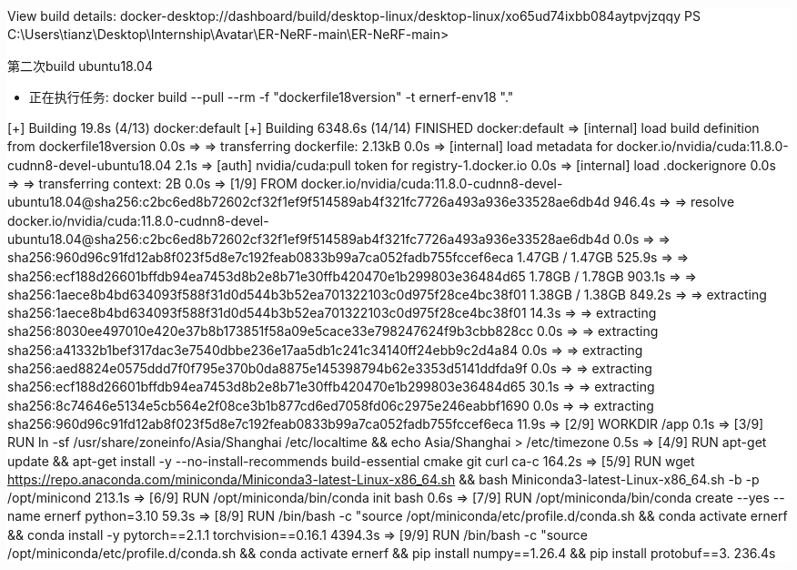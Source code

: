 View build details: docker-desktop://dashboard/build/desktop-linux/desktop-linux/xo65ud74ixbb084aytpvjzqqy
PS C:\Users\tianz\Desktop\Internship\Avatar\ER-NeRF-main\ER-NeRF-main>


第二次build ubuntu18.04
 *  正在执行任务: docker build --pull --rm -f "dockerfile18version" -t ernerf-env18 "." 

[+] Building 19.8s (4/13)                                                                                                                           docker:default
[+] Building 6348.6s (14/14) FINISHED                                                                                                               docker:default
 => [internal] load build definition from dockerfile18version                                                                                                 0.0s
 => => transferring dockerfile: 2.13kB                                                                                                                        0.0s
 => [internal] load metadata for docker.io/nvidia/cuda:11.8.0-cudnn8-devel-ubuntu18.04                                                                        2.1s
 => [auth] nvidia/cuda:pull token for registry-1.docker.io                                                                                                    0.0s
 => [internal] load .dockerignore                                                                                                                             0.0s
 => => transferring context: 2B                                                                                                                               0.0s
 => [1/9] FROM docker.io/nvidia/cuda:11.8.0-cudnn8-devel-ubuntu18.04@sha256:c2bc6ed8b72602cf32f1ef9f514589ab4f321fc7726a493a936e33528ae6db4d                946.4s
 => => resolve docker.io/nvidia/cuda:11.8.0-cudnn8-devel-ubuntu18.04@sha256:c2bc6ed8b72602cf32f1ef9f514589ab4f321fc7726a493a936e33528ae6db4d                  0.0s
 => => sha256:960d96c91fd12ab8f023f5d8e7c192feab0833b99a7ca052fadb755fccef6eca 1.47GB / 1.47GB                                                              525.9s
 => => sha256:ecf188d26601bffdb94ea7453d8b2e8b71e30ffb420470e1b299803e36484d65 1.78GB / 1.78GB                                                              903.1s
 => => sha256:1aece8b4bd634093f588f31d0d544b3b52ea701322103c0d975f28ce4bc38f01 1.38GB / 1.38GB                                                              849.2s
 => => extracting sha256:1aece8b4bd634093f588f31d0d544b3b52ea701322103c0d975f28ce4bc38f01                                                                    14.3s
 => => extracting sha256:8030ee497010e420e37b8b173851f58a09e5cace33e798247624f9b3cbb828cc                                                                     0.0s
 => => extracting sha256:a41332b1bef317dac3e7540dbbe236e17aa5db1c241c34140ff24ebb9c2d4a84                                                                     0.0s
 => => extracting sha256:aed8824e0575ddd7f0f795e370b0da8875e145398794b62e3353d5141ddfda9f                                                                     0.0s
 => => extracting sha256:ecf188d26601bffdb94ea7453d8b2e8b71e30ffb420470e1b299803e36484d65                                                                    30.1s
 => => extracting sha256:8c74646e5134e5cb564e2f08ce3b1b877cd6ed7058fd06c2975e246eabbf1690                                                                     0.0s
 => => extracting sha256:960d96c91fd12ab8f023f5d8e7c192feab0833b99a7ca052fadb755fccef6eca                                                                    11.9s
 => [2/9] WORKDIR /app                                                                                                                                        0.1s
 => [3/9] RUN ln -sf /usr/share/zoneinfo/Asia/Shanghai /etc/localtime && echo Asia/Shanghai > /etc/timezone                                                   0.5s
 => [4/9] RUN apt-get update &&     apt-get install -y --no-install-recommends         build-essential         cmake         git         curl         ca-c  164.2s
 => [5/9] RUN wget https://repo.anaconda.com/miniconda/Miniconda3-latest-Linux-x86_64.sh &&     bash Miniconda3-latest-Linux-x86_64.sh -b -p /opt/minicond  213.1s
 => [6/9] RUN /opt/miniconda/bin/conda init bash                                                                                                              0.6s
 => [7/9] RUN /opt/miniconda/bin/conda create --yes --name ernerf python=3.10                                                                                59.3s
 => [8/9] RUN /bin/bash -c "source /opt/miniconda/etc/profile.d/conda.sh && conda activate ernerf && conda install -y pytorch==2.1.1 torchvision==0.16.1   4394.3s
 => [9/9] RUN /bin/bash -c "source /opt/miniconda/etc/profile.d/conda.sh && conda activate ernerf && pip install numpy==1.26.4 && pip install protobuf==3.  236.4s